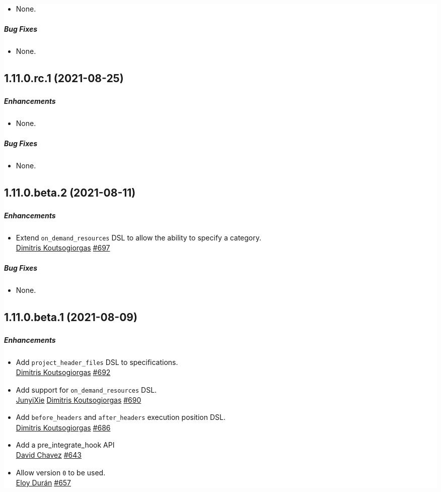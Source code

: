 * None.  

##### Bug Fixes

* None.  


## 1.11.0.rc.1 (2021-08-25)

##### Enhancements

* None.  

##### Bug Fixes

* None.  


## 1.11.0.beta.2 (2021-08-11)

##### Enhancements

* Extend `on_demand_resources` DSL to allow the ability to specify a category.  
  [Dimitris Koutsogiorgas](https://github.com/dnkoutso)
  [#697](https://github.com/CocoaPods/Core/pull/697)

##### Bug Fixes

* None.  


## 1.11.0.beta.1 (2021-08-09)

##### Enhancements

* Add `project_header_files` DSL to specifications.  
  [Dimitris Koutsogiorgas](https://github.com/dnkoutso)
  [#692](https://github.com/CocoaPods/Core/pull/692)

* Add support for `on_demand_resources` DSL.  
  [JunyiXie](https://github.com/JunyiXie)
  [Dimitris Koutsogiorgas](https://github.com/dnkoutso)
  [#690](https://github.com/CocoaPods/Core/pull/690)

* Add `before_headers` and `after_headers` execution position DSL.  
  [Dimitris Koutsogiorgas](https://github.com/dnkoutso)
  [#686](https://github.com/CocoaPods/Core/pull/686)

* Add a pre_integrate_hook API  
  [David Chavez](https://github.com/dcvz)
  [#643](https://github.com/CocoaPods/Core/pull/643)

* Allow version `0` to be used.  
  [Eloy Durán](https://github.com/alloy)
  [#657](https://github.com/CocoaPods/Core/pull/657)
